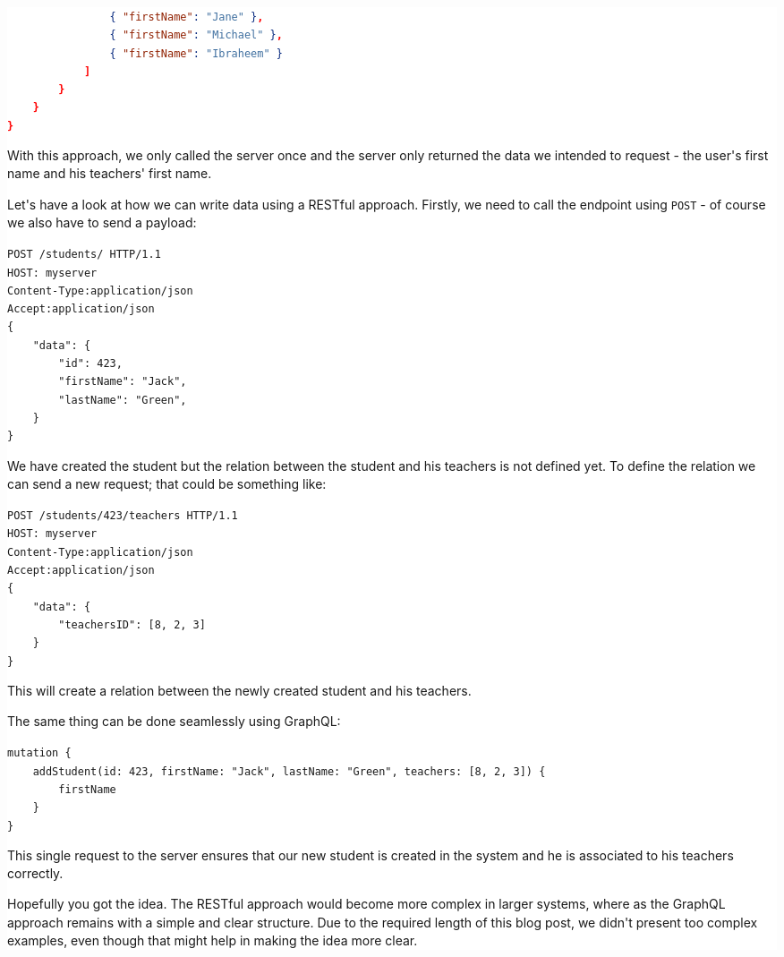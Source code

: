 ```json
                { "firstName": "Jane" },
                { "firstName": "Michael" },
                { "firstName": "Ibraheem" }
            ]
        }
    }
}
```
With this approach, we only called the server once and the server only returned the data we intended to request - the user's first name and his teachers' first name.  

Let's have a look at how we can write data using a RESTful approach.
Firstly, we need to call the endpoint using `POST` - of course we also have to send a payload:
```
POST /students/ HTTP/1.1
HOST: myserver
Content-Type:application/json
Accept:application/json
{
    "data": {
        "id": 423,
        "firstName": "Jack",
        "lastName": "Green",
    }
}
```
We have created the student but the relation between the student and his teachers is not defined yet. To define the relation we can send a new request; that could be something like:
```
POST /students/423/teachers HTTP/1.1
HOST: myserver
Content-Type:application/json
Accept:application/json
{
    "data": {
        "teachersID": [8, 2, 3]
    }
}
```
This will create a relation between the newly created student and his teachers.  

The same thing can be done seamlessly using GraphQL:
```graph
mutation {
    addStudent(id: 423, firstName: "Jack", lastName: "Green", teachers: [8, 2, 3]) {
        firstName
    }
}
```
This single request to the server ensures that our new student is created in the system and he is associated to his teachers correctly.  

Hopefully you got the idea. The RESTful approach would become more complex in larger systems, where as the GraphQL approach remains with a simple and clear structure.
Due to the required length of this blog post, we didn't present too complex examples, even though that might help in making the idea more clear.  
